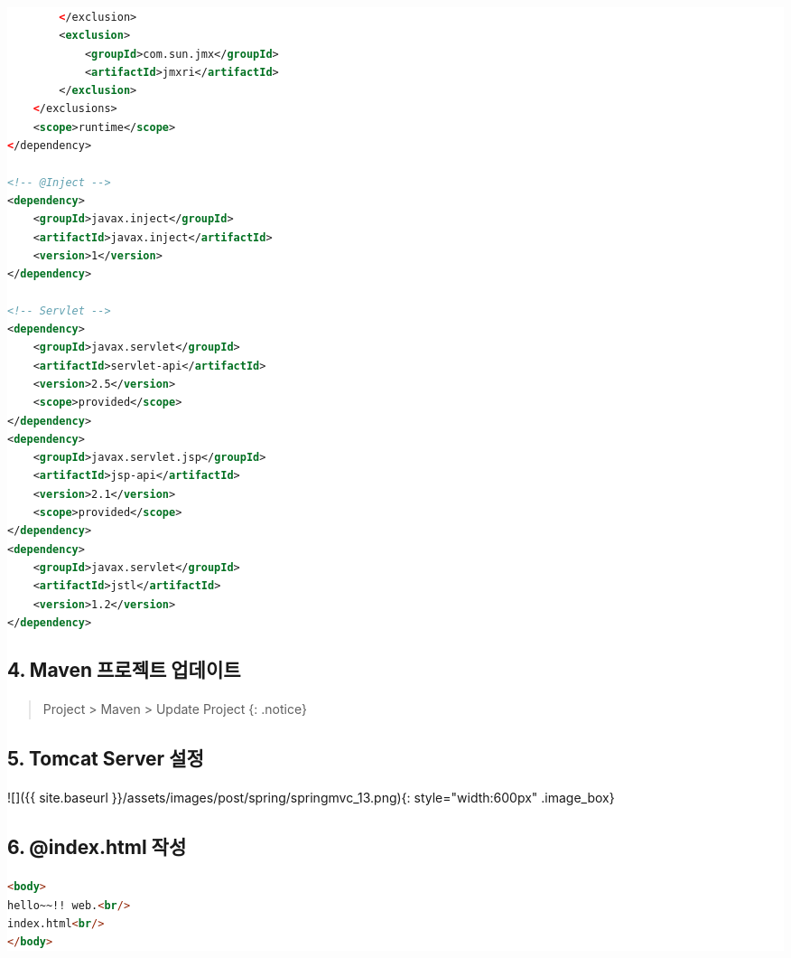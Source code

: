 ``` xml
        </exclusion>
        <exclusion>
            <groupId>com.sun.jmx</groupId>
            <artifactId>jmxri</artifactId>
        </exclusion>
    </exclusions>
    <scope>runtime</scope>
</dependency>

<!-- @Inject -->
<dependency>
    <groupId>javax.inject</groupId>
    <artifactId>javax.inject</artifactId>
    <version>1</version>
</dependency>
                          
<!-- Servlet -->
<dependency>
    <groupId>javax.servlet</groupId>
    <artifactId>servlet-api</artifactId>
    <version>2.5</version>
    <scope>provided</scope>
</dependency>
<dependency>
    <groupId>javax.servlet.jsp</groupId>
    <artifactId>jsp-api</artifactId>
    <version>2.1</version>
    <scope>provided</scope>
</dependency>
<dependency>
    <groupId>javax.servlet</groupId>
    <artifactId>jstl</artifactId>
    <version>1.2</version>
</dependency>                    
```

## 4. Maven 프로젝트 업데이트
> Project > Maven > Update Project
{: .notice}

## 5. Tomcat Server 설정    
![]({{ site.baseurl }}/assets/images/post/spring/springmvc_13.png){: style="width:600px" .image_box}

## 6. @index.html 작성
``` html
<body>
hello~~!! web.<br/>
index.html<br/>
</body>
```
